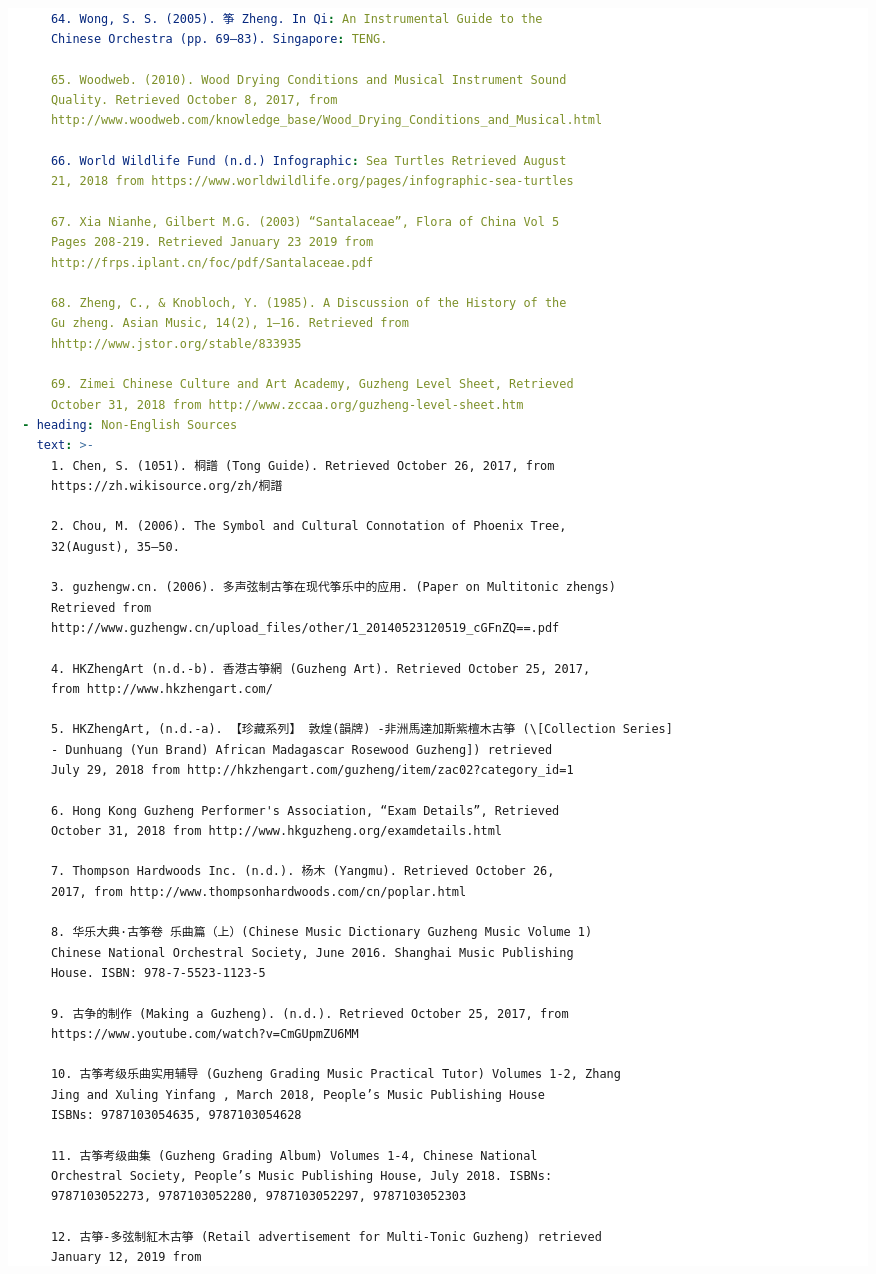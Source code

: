 ```yaml
      64. Wong, S. S. (2005). 筝 Zheng. In Qi: An Instrumental Guide to the
      Chinese Orchestra (pp. 69–83). Singapore: TENG.

      65. Woodweb. (2010). Wood Drying Conditions and Musical Instrument Sound
      Quality. Retrieved October 8, 2017, from
      http://www.woodweb.com/knowledge_base/Wood_Drying_Conditions_and_Musical.html

      66. World Wildlife Fund (n.d.) Infographic: Sea Turtles Retrieved August
      21, 2018 from https://www.worldwildlife.org/pages/infographic-sea-turtles

      67. Xia Nianhe, Gilbert M.G. (2003) “Santalaceae”, Flora of China Vol 5
      Pages 208-219. Retrieved January 23 2019 from
      http://frps.iplant.cn/foc/pdf/Santalaceae.pdf

      68. Zheng, C., & Knobloch, Y. (1985). A Discussion of the History of the
      Gu zheng. Asian Music, 14(2), 1–16. Retrieved from
      hhttp://www.jstor.org/stable/833935

      69. Zimei Chinese Culture and Art Academy, Guzheng Level Sheet, Retrieved
      October 31, 2018 from http://www.zccaa.org/guzheng-level-sheet.htm
  - heading: Non-English Sources
    text: >-
      1. Chen, S. (1051). 桐譜 (Tong Guide). Retrieved October 26, 2017, from
      https://zh.wikisource.org/zh/桐譜

      2. Chou, M. (2006). The Symbol and Cultural Connotation of Phoenix Tree,
      32(August), 35–50.

      3. guzhengw.cn. (2006). 多声弦制古筝在现代筝乐中的应用. (Paper on Multitonic zhengs)
      Retrieved from
      http://www.guzhengw.cn/upload_files/other/1_20140523120519_cGFnZQ==.pdf

      4. HKZhengArt (n.d.-b). 香港古箏網 (Guzheng Art). Retrieved October 25, 2017,
      from http://www.hkzhengart.com/

      5. HKZhengArt, (n.d.-a). 【珍藏系列】 敦煌(韻牌) -非洲馬達加斯紫檀木古箏 (\[Collection Series]
      - Dunhuang (Yun Brand) African Madagascar Rosewood Guzheng]) retrieved
      July 29, 2018 from http://hkzhengart.com/guzheng/item/zac02?category_id=1

      6. Hong Kong Guzheng Performer's Association, “Exam Details”, Retrieved
      October 31, 2018 from http://www.hkguzheng.org/examdetails.html

      7. Thompson Hardwoods Inc. (n.d.). 杨木 (Yangmu). Retrieved October 26,
      2017, from http://www.thompsonhardwoods.com/cn/poplar.html

      8. 华乐大典·古筝卷 乐曲篇（上）(Chinese Music Dictionary Guzheng Music Volume 1)
      Chinese National Orchestral Society, June 2016. Shanghai Music Publishing
      House. ISBN: 978-7-5523-1123-5

      9. 古争的制作 (Making a Guzheng). (n.d.). Retrieved October 25, 2017, from
      https://www.youtube.com/watch?v=CmGUpmZU6MM

      10. 古筝考级乐曲实用辅导 (Guzheng Grading Music Practical Tutor) Volumes 1-2, Zhang
      Jing and Xuling Yinfang , March 2018, People’s Music Publishing House
      ISBNs: 9787103054635, 9787103054628

      11. 古筝考级曲集 (Guzheng Grading Album) Volumes 1-4, Chinese National
      Orchestral Society, People’s Music Publishing House, July 2018. ISBNs:
      9787103052273, 9787103052280, 9787103052297, 9787103052303

      12. 古箏-多弦制紅木古箏 (Retail advertisement for Multi-Tonic Guzheng) retrieved
      January 12, 2019 from
```